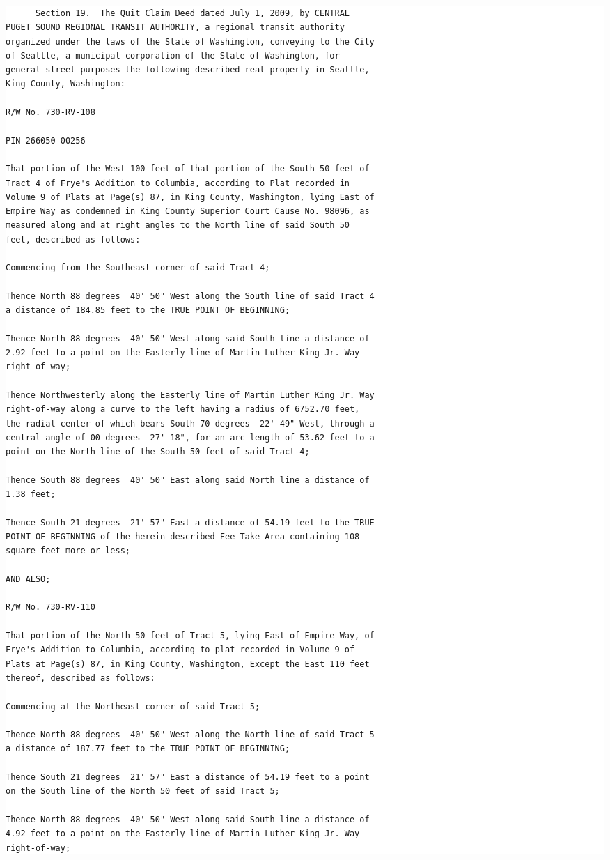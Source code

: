           Section 19.  The Quit Claim Deed dated July 1, 2009, by CENTRAL  
    PUGET SOUND REGIONAL TRANSIT AUTHORITY, a regional transit authority  
    organized under the laws of the State of Washington, conveying to the City  
    of Seattle, a municipal corporation of the State of Washington, for  
    general street purposes the following described real property in Seattle,  
    King County, Washington:  
  
    R/W No. 730-RV-108  
  
    PIN 266050-00256  
  
    That portion of the West 100 feet of that portion of the South 50 feet of  
    Tract 4 of Frye's Addition to Columbia, according to Plat recorded in  
    Volume 9 of Plats at Page(s) 87, in King County, Washington, lying East of  
    Empire Way as condemned in King County Superior Court Cause No. 98096, as  
    measured along and at right angles to the North line of said South 50  
    feet, described as follows:  
  
    Commencing from the Southeast corner of said Tract 4;  
  
    Thence North 88 degrees  40' 50" West along the South line of said Tract 4  
    a distance of 184.85 feet to the TRUE POINT OF BEGINNING;  
  
    Thence North 88 degrees  40' 50" West along said South line a distance of  
    2.92 feet to a point on the Easterly line of Martin Luther King Jr. Way  
    right-of-way;  
  
    Thence Northwesterly along the Easterly line of Martin Luther King Jr. Way  
    right-of-way along a curve to the left having a radius of 6752.70 feet,  
    the radial center of which bears South 70 degrees  22' 49" West, through a  
    central angle of 00 degrees  27' 18", for an arc length of 53.62 feet to a  
    point on the North line of the South 50 feet of said Tract 4;  
  
    Thence South 88 degrees  40' 50" East along said North line a distance of  
    1.38 feet;  
  
    Thence South 21 degrees  21' 57" East a distance of 54.19 feet to the TRUE  
    POINT OF BEGINNING of the herein described Fee Take Area containing 108  
    square feet more or less;  
  
    AND ALSO;  
  
    R/W No. 730-RV-110  
  
    That portion of the North 50 feet of Tract 5, lying East of Empire Way, of  
    Frye's Addition to Columbia, according to plat recorded in Volume 9 of  
    Plats at Page(s) 87, in King County, Washington, Except the East 110 feet  
    thereof, described as follows:  
  
    Commencing at the Northeast corner of said Tract 5;  
  
    Thence North 88 degrees  40' 50" West along the North line of said Tract 5  
    a distance of 187.77 feet to the TRUE POINT OF BEGINNING;  
  
    Thence South 21 degrees  21' 57" East a distance of 54.19 feet to a point  
    on the South line of the North 50 feet of said Tract 5;  
  
    Thence North 88 degrees  40' 50" West along said South line a distance of  
    4.92 feet to a point on the Easterly line of Martin Luther King Jr. Way  
    right-of-way;  
  